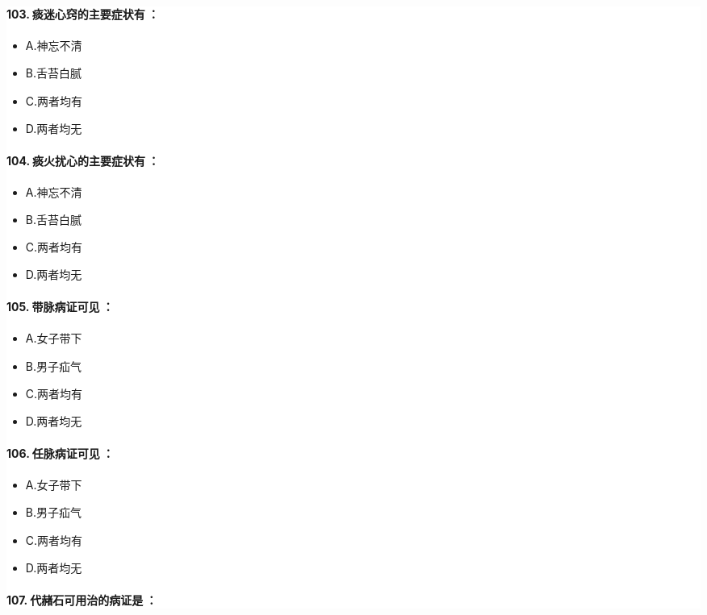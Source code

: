 





#### 103. 痰迷心窍的主要症状有 ：

* A.神忘不清

* B.舌苔白腻

* C.两者均有

* D.两者均无







#### 104. 痰火扰心的主要症状有 ：

* A.神忘不清

* B.舌苔白腻

* C.两者均有

* D.两者均无







#### 105. 带脉病证可见 ：

* A.女子带下

* B.男子疝气

* C.两者均有

* D.两者均无







#### 106. 任脉病证可见 ：

* A.女子带下

* B.男子疝气

* C.两者均有

* D.两者均无







#### 107. 代赭石可用治的病证是 ：
